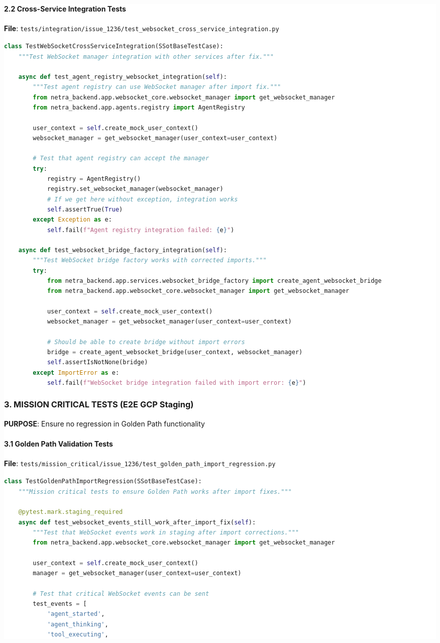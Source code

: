 #### 2.2 Cross-Service Integration Tests
**File**: `tests/integration/issue_1236/test_websocket_cross_service_integration.py`

```python
class TestWebSocketCrossServiceIntegration(SSotBaseTestCase):
    """Test WebSocket manager integration with other services after fix."""

    async def test_agent_registry_websocket_integration(self):
        """Test agent registry can use WebSocket manager after import fix."""
        from netra_backend.app.websocket_core.websocket_manager import get_websocket_manager
        from netra_backend.app.agents.registry import AgentRegistry

        user_context = self.create_mock_user_context()
        websocket_manager = get_websocket_manager(user_context=user_context)

        # Test that agent registry can accept the manager
        try:
            registry = AgentRegistry()
            registry.set_websocket_manager(websocket_manager)
            # If we get here without exception, integration works
            self.assertTrue(True)
        except Exception as e:
            self.fail(f"Agent registry integration failed: {e}")

    async def test_websocket_bridge_factory_integration(self):
        """Test WebSocket bridge factory works with corrected imports."""
        try:
            from netra_backend.app.services.websocket_bridge_factory import create_agent_websocket_bridge
            from netra_backend.app.websocket_core.websocket_manager import get_websocket_manager

            user_context = self.create_mock_user_context()
            websocket_manager = get_websocket_manager(user_context=user_context)

            # Should be able to create bridge without import errors
            bridge = create_agent_websocket_bridge(user_context, websocket_manager)
            self.assertIsNotNone(bridge)
        except ImportError as e:
            self.fail(f"WebSocket bridge integration failed with import error: {e}")
```

### 3. MISSION CRITICAL TESTS (E2E GCP Staging)

**PURPOSE**: Ensure no regression in Golden Path functionality

#### 3.1 Golden Path Validation Tests
**File**: `tests/mission_critical/issue_1236/test_golden_path_import_regression.py`

```python
class TestGoldenPathImportRegression(SSotBaseTestCase):
    """Mission critical tests to ensure Golden Path works after import fixes."""

    @pytest.mark.staging_required
    async def test_websocket_events_still_work_after_import_fix(self):
        """Test that WebSocket events work in staging after import corrections."""
        from netra_backend.app.websocket_core.websocket_manager import get_websocket_manager

        user_context = self.create_mock_user_context()
        manager = get_websocket_manager(user_context=user_context)

        # Test that critical WebSocket events can be sent
        test_events = [
            'agent_started',
            'agent_thinking',
            'tool_executing',
```